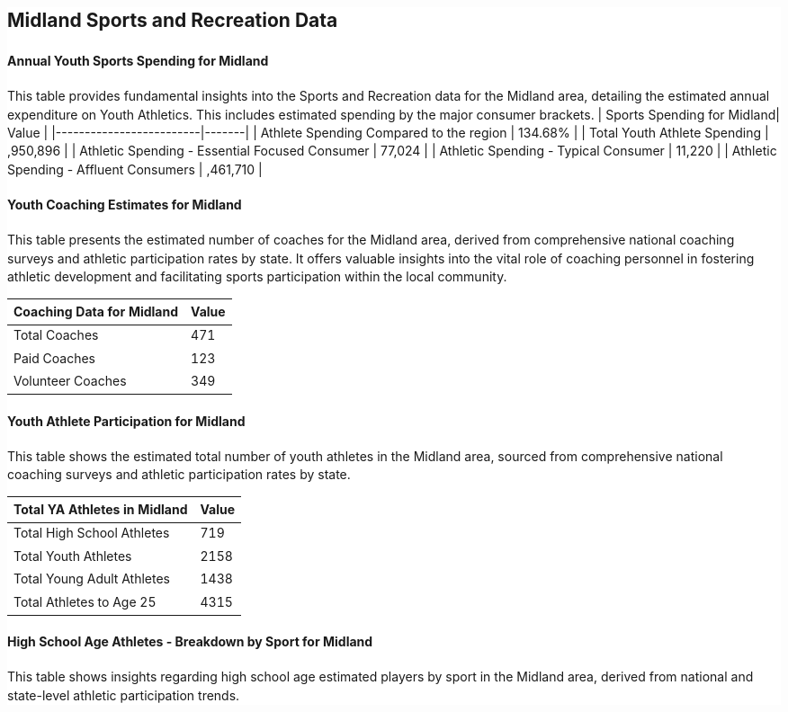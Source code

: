 ## Midland Sports and Recreation Data

#### Annual Youth Sports Spending for Midland

This table provides fundamental insights into the Sports and Recreation data for the Midland area, detailing the estimated annual expenditure on Youth Athletics. This includes estimated spending by the major consumer brackets. 
| Sports Spending for Midland| Value |
|-------------------------|-------|
| Athlete Spending Compared to the region | 134.68% |
| Total Youth Athlete Spending | ,950,896 |
| Athletic Spending - Essential Focused Consumer | 77,024 |
| Athletic Spending - Typical Consumer | 11,220 |
| Athletic Spending - Affluent Consumers | ,461,710 |

#### Youth Coaching Estimates for Midland

This table presents the estimated number of coaches for the Midland area, derived from comprehensive national coaching surveys and athletic participation rates by state. It offers valuable insights into the vital role of coaching personnel in fostering athletic development and facilitating sports participation within the local community.

| Coaching Data for Midland | Value |
|-------------|-------|
| Total Coaches | 471 |
| Paid Coaches | 123 |
| Volunteer Coaches | 349 |

#### Youth Athlete Participation for Midland

This table shows the estimated total number of youth athletes in the Midland area, sourced from comprehensive national coaching surveys and athletic participation rates by state.

| Total YA Athletes in Midland | Value |
|-------------|-------|
| Total High School Athletes | 719 |
| Total Youth Athletes | 2158 |
| Total Young Adult Athletes | 1438 |
| Total Athletes to Age 25 | 4315 |

#### High School Age Athletes - Breakdown by Sport for Midland

This table shows insights regarding high school age estimated players by sport in the Midland area, derived from national and state-level athletic participation trends. 
